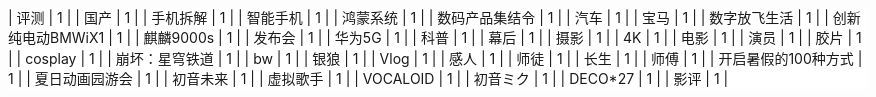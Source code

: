 | 评测 | 1 |
| 国产 | 1 |
| 手机拆解 | 1 |
| 智能手机 | 1 |
| 鸿蒙系统 | 1 |
| 数码产品集结令 | 1 |
| 汽车 | 1 |
| 宝马 | 1 |
| 数字放飞生活 | 1 |
| 创新纯电动BMWiX1 | 1 |
| 麒麟9000s | 1 |
| 发布会 | 1 |
| 华为5G | 1 |
| 科普 | 1 |
| 幕后 | 1 |
| 摄影 | 1 |
| 4K | 1 |
| 电影 | 1 |
| 演员 | 1 |
| 胶片 | 1 |
| cosplay | 1 |
| 崩坏：星穹铁道 | 1 |
| bw | 1 |
| 银狼 | 1 |
| Vlog | 1 |
| 感人 | 1 |
| 师徒 | 1 |
| 长生 | 1 |
| 师傅 | 1 |
| 开启暑假的100种方式 | 1 |
| 夏日动画园游会 | 1 |
| 初音未来 | 1 |
| 虚拟歌手 | 1 |
| VOCALOID | 1 |
| 初音ミク | 1 |
| DECO*27 | 1 |
| 影评 | 1 |